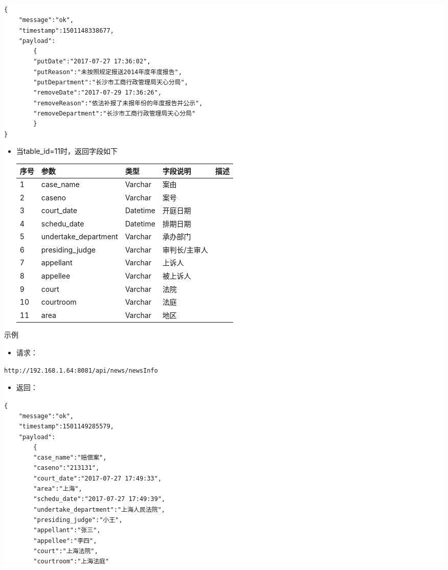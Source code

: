 ```
{
	"message":"ok",
	"timestamp":1501148338677,
	"payload":
		{
		"putDate":"2017-07-27 17:36:02",
		"putReason":"未按照规定报送2014年度年度报告",
		"putDepartment":"长沙市工商行政管理局天心分局",
		"removeDate":"2017-07-29 17:36:26",
		"removeReason":"依法补报了未报年份的年度报告并公示",
		"removeDepartment":"长沙市工商行政管理局天心分局"
		}
}
```



- 当table_id=11时，返回字段如下

  | 序号   | 参数                   | 类型       | 字段说明    | 描述   |
  | ---- | -------------------- | -------- | ------- | ---- |
  | 1    | case_name            | Varchar  | 案由      |      |
  | 2    | caseno               | Varchar  | 案号      |      |
  | 3    | court_date           | Datetime | 开庭日期    |      |
  | 4    | schedu_date          | Datetime | 排期日期    |      |
  | 5    | undertake_department | Varchar  | 承办部门    |      |
  | 6    | presiding_judge      | Varchar  | 审判长/主审人 |      |
  | 7    | appellant            | Varchar  | 上诉人     |      |
  | 8    | appellee             | Varchar  | 被上诉人    |      |
  | 9    | court                | Varchar  | 法院      |      |
  | 10   | courtroom            | Varchar  | 法庭      |      |
  | 11   | area                 | Varchar  | 地区      |      |

示例

- 请求：

```
http://192.168.1.64:8081/api/news/newsInfo
```

- 返回：

```
{
	"message":"ok",
	"timestamp":1501149285579,
	"payload":
		{
		"case_name":"赔偿案",
		"caseno":"213131",
		"court_date":"2017-07-27 17:49:33",
		"area":"上海",
		"schedu_date":"2017-07-27 17:49:39",
		"undertake_department":"上海人民法院",
		"presiding_judge":"小王",
		"appellant":"张三",
		"appellee":"李四",
		"court":"上海法院",
		"courtroom":"上海法庭"
```